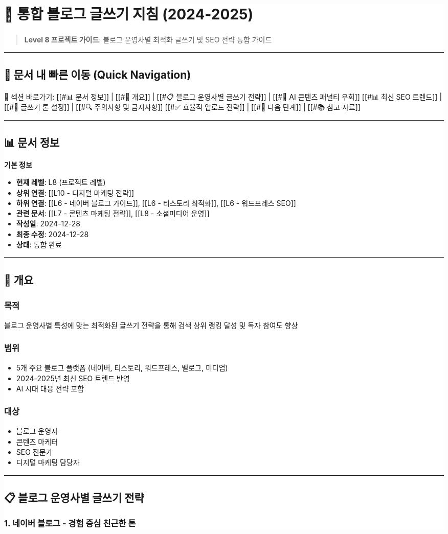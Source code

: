 # 📝 통합 블로그 글쓰기 지침 (2024-2025)

> **Level 8 프로젝트 가이드**: 블로그 운영사별 최적화 글쓰기 및 SEO 전략 통합 가이드

---

## 📑 문서 내 빠른 이동 (Quick Navigation)

🧭 섹션 바로가기:
[[#📊 문서 정보]] | [[#🎯 개요]] | [[#📋 블로그 운영사별 글쓰기 전략]] | [[#🔗 AI 콘텐츠 패널티 우회]]
[[#📊 최신 SEO 트렌드]] | [[#📝 글쓰기 톤 설정]] | [[#🔍 주의사항 및 금지사항]]
[[#✅ 효율적 업로드 전략]] | [[#🔄 다음 단계]] | [[#📚 참고 자료]]

---

## 📊 문서 정보

**기본 정보**
- **현재 레벨**: L8 (프로젝트 레벨)
- **상위 연결**: [[L10 - 디지털 마케팅 전략]]
- **하위 연결**: [[L6 - 네이버 블로그 가이드]], [[L6 - 티스토리 최적화]], [[L6 - 워드프레스 SEO]]
- **관련 문서**: [[L7 - 콘텐츠 마케팅 전략]], [[L8 - 소셜미디어 운영]]
- **작성일**: 2024-12-28
- **최종 수정**: 2024-12-28
- **상태**: 통합 완료

---

## 🎯 개요

### 목적
블로그 운영사별 특성에 맞는 최적화된 글쓰기 전략을 통해 검색 상위 랭킹 달성 및 독자 참여도 향상

### 범위
- 5개 주요 블로그 플랫폼 (네이버, 티스토리, 워드프레스, 벨로그, 미디엄)
- 2024-2025년 최신 SEO 트렌드 반영
- AI 시대 대응 전략 포함

### 대상
- 블로그 운영자
- 콘텐츠 마케터
- SEO 전문가
- 디지털 마케팅 담당자

---

## 📋 블로그 운영사별 글쓰기 전략

### 1. 네이버 블로그 - 경험 중심 친근한 톤
